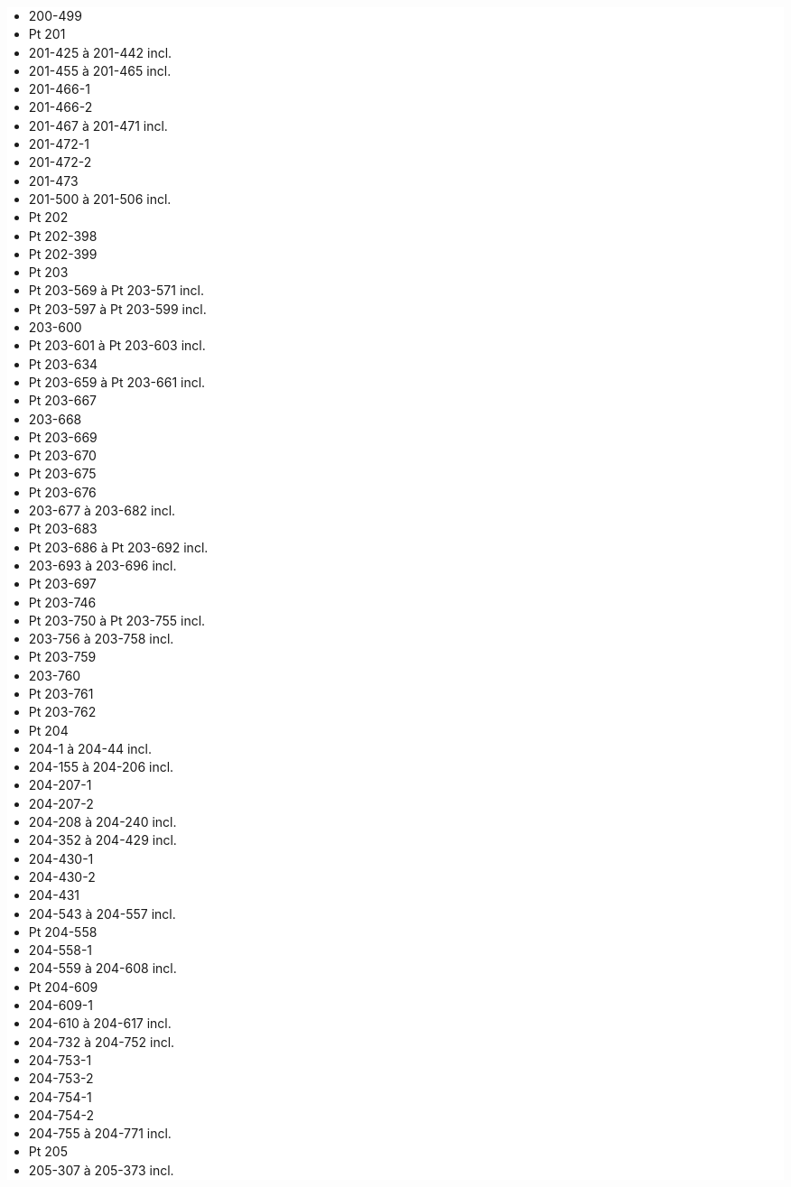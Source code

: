 - 200-499
- Pt 201
- 201-425 à 201-442 incl.
- 201-455 à 201-465 incl.
- 201-466-1
- 201-466-2
- 201-467 à 201-471 incl.
- 201-472-1
- 201-472-2
- 201-473
- 201-500 à 201-506 incl.
- Pt 202
- Pt 202-398
- Pt 202-399
- Pt 203
- Pt 203-569 à Pt 203-571 incl.
- Pt 203-597 à Pt 203-599 incl.
- 203-600
- Pt 203-601 à Pt 203-603 incl.
- Pt 203-634
- Pt 203-659 à Pt 203-661 incl.
- Pt 203-667
- 203-668
- Pt 203-669
- Pt 203-670
- Pt 203-675
- Pt 203-676
- 203-677 à 203-682 incl.
- Pt 203-683
- Pt 203-686 à Pt 203-692 incl.
- 203-693 à 203-696 incl.
- Pt 203-697
- Pt 203-746
- Pt 203-750 à Pt 203-755 incl.
- 203-756 à 203-758 incl.
- Pt 203-759
- 203-760
- Pt 203-761
- Pt 203-762
- Pt 204
- 204-1 à 204-44 incl.
- 204-155 à 204-206 incl.
- 204-207-1
- 204-207-2
- 204-208 à 204-240 incl.
- 204-352 à 204-429 incl.
- 204-430-1
- 204-430-2
- 204-431
- 204-543 à 204-557 incl.
- Pt 204-558
- 204-558-1
- 204-559 à 204-608 incl.
- Pt 204-609
- 204-609-1
- 204-610 à 204-617 incl.
- 204-732 à 204-752 incl.
- 204-753-1
- 204-753-2
- 204-754-1
- 204-754-2
- 204-755 à 204-771 incl.
- Pt 205
- 205-307 à 205-373 incl.